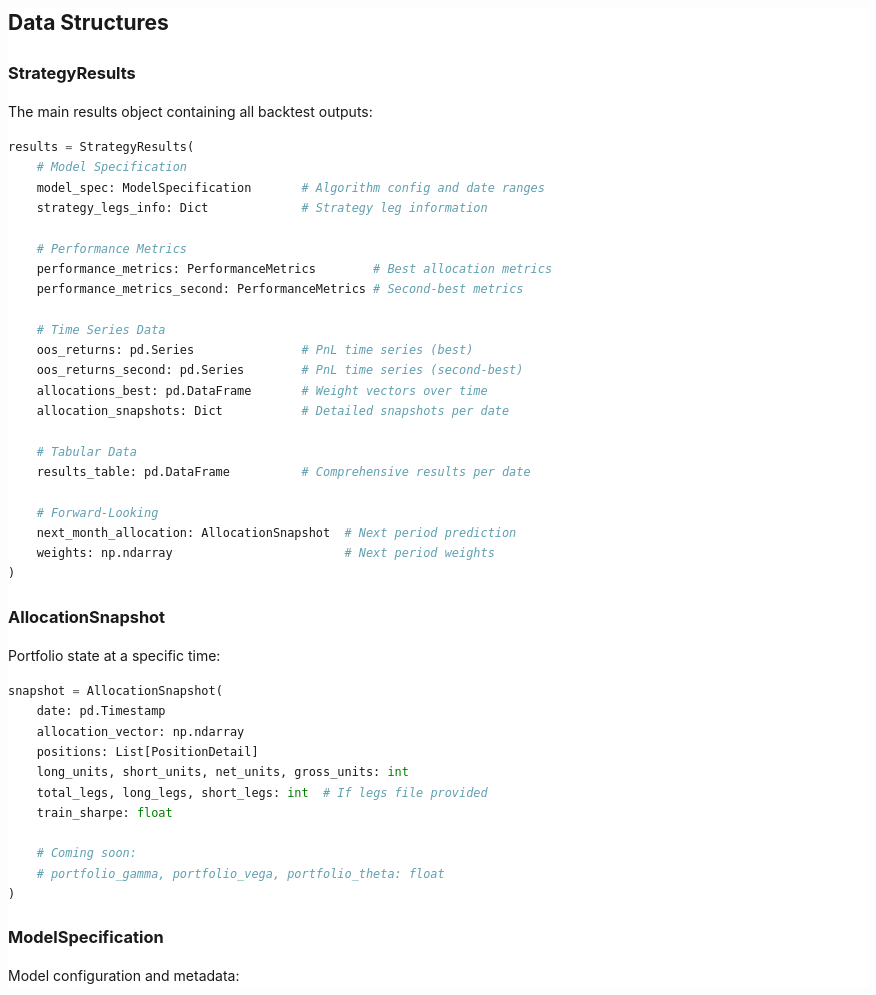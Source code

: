 ## Data Structures

### StrategyResults

The main results object containing all backtest outputs:

```python
results = StrategyResults(
    # Model Specification
    model_spec: ModelSpecification       # Algorithm config and date ranges
    strategy_legs_info: Dict             # Strategy leg information
    
    # Performance Metrics
    performance_metrics: PerformanceMetrics        # Best allocation metrics
    performance_metrics_second: PerformanceMetrics # Second-best metrics
    
    # Time Series Data
    oos_returns: pd.Series               # PnL time series (best)
    oos_returns_second: pd.Series        # PnL time series (second-best)
    allocations_best: pd.DataFrame       # Weight vectors over time
    allocation_snapshots: Dict           # Detailed snapshots per date
    
    # Tabular Data
    results_table: pd.DataFrame          # Comprehensive results per date
    
    # Forward-Looking
    next_month_allocation: AllocationSnapshot  # Next period prediction
    weights: np.ndarray                        # Next period weights
)
```

### AllocationSnapshot

Portfolio state at a specific time:

```python
snapshot = AllocationSnapshot(
    date: pd.Timestamp
    allocation_vector: np.ndarray
    positions: List[PositionDetail]
    long_units, short_units, net_units, gross_units: int
    total_legs, long_legs, short_legs: int  # If legs file provided
    train_sharpe: float
    
    # Coming soon:
    # portfolio_gamma, portfolio_vega, portfolio_theta: float
)
```

### ModelSpecification

Model configuration and metadata:
